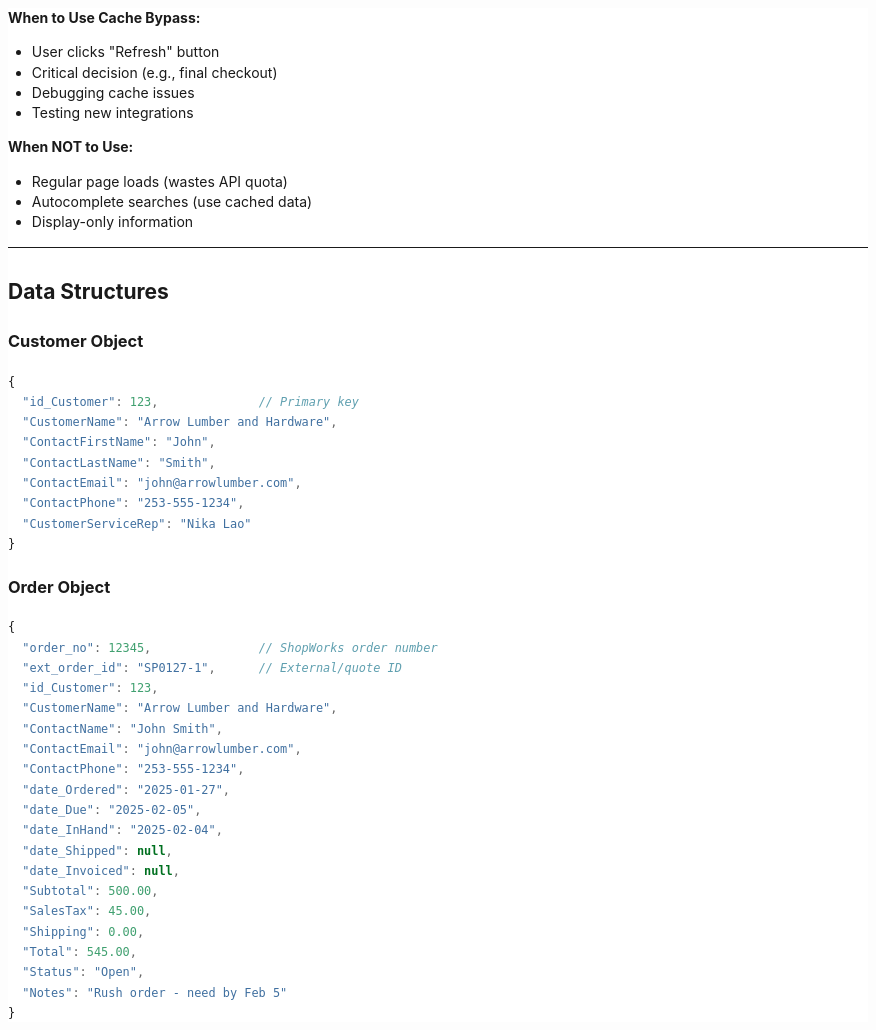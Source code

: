 **When to Use Cache Bypass:**
- User clicks "Refresh" button
- Critical decision (e.g., final checkout)
- Debugging cache issues
- Testing new integrations

**When NOT to Use:**
- Regular page loads (wastes API quota)
- Autocomplete searches (use cached data)
- Display-only information

---

## Data Structures

### Customer Object

```javascript
{
  "id_Customer": 123,              // Primary key
  "CustomerName": "Arrow Lumber and Hardware",
  "ContactFirstName": "John",
  "ContactLastName": "Smith",
  "ContactEmail": "john@arrowlumber.com",
  "ContactPhone": "253-555-1234",
  "CustomerServiceRep": "Nika Lao"
}
```

### Order Object

```javascript
{
  "order_no": 12345,               // ShopWorks order number
  "ext_order_id": "SP0127-1",      // External/quote ID
  "id_Customer": 123,
  "CustomerName": "Arrow Lumber and Hardware",
  "ContactName": "John Smith",
  "ContactEmail": "john@arrowlumber.com",
  "ContactPhone": "253-555-1234",
  "date_Ordered": "2025-01-27",
  "date_Due": "2025-02-05",
  "date_InHand": "2025-02-04",
  "date_Shipped": null,
  "date_Invoiced": null,
  "Subtotal": 500.00,
  "SalesTax": 45.00,
  "Shipping": 0.00,
  "Total": 545.00,
  "Status": "Open",
  "Notes": "Rush order - need by Feb 5"
}
```
